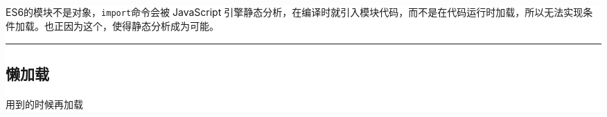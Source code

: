 ES6的模块不是对象，`import`命令会被 JavaScript 引擎静态分析，在编译时就引入模块代码，而不是在代码运行时加载，所以无法实现条件加载。也正因为这个，使得静态分析成为可能。



-----

## 懒加载

用到的时候再加载

